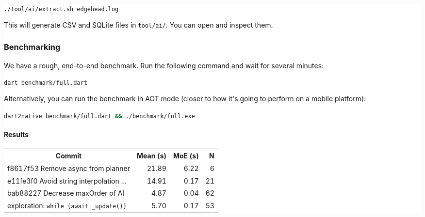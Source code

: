 ```sh
./tool/ai/extract.sh edgehead.log
```

This will generate CSV and SQLite files in `tool/ai/`. You can open and
inspect them.

### Benchmarking

We have a rough, end-to-end benchmark. Run the following command and wait
for several minutes:

```sh
dart benchmark/full.dart
```

Alternatively, you can run the benchmark in AOT mode (closer to how it's going
to perform on a mobile platform):

```sh
dart2native benchmark/full.dart && ./benchmark/full.exe
```

#### Results

| Commit  | Mean (s) | MoE (s) | N |
| ------- | -------: | ------: | ---: |
| f8617f53 Remove async from planner | 21.89 | 6.22 | 6 |
| e11fe3f0 Avoid string interpolation ... | 14.91 | 0.17 | 21 |
| bab88227 Decrease maxOrder of AI | 4.87 | 0.04 | 62 |
| exploration: `while (await _update())` | 5.70 | 0.17 | 53 |
